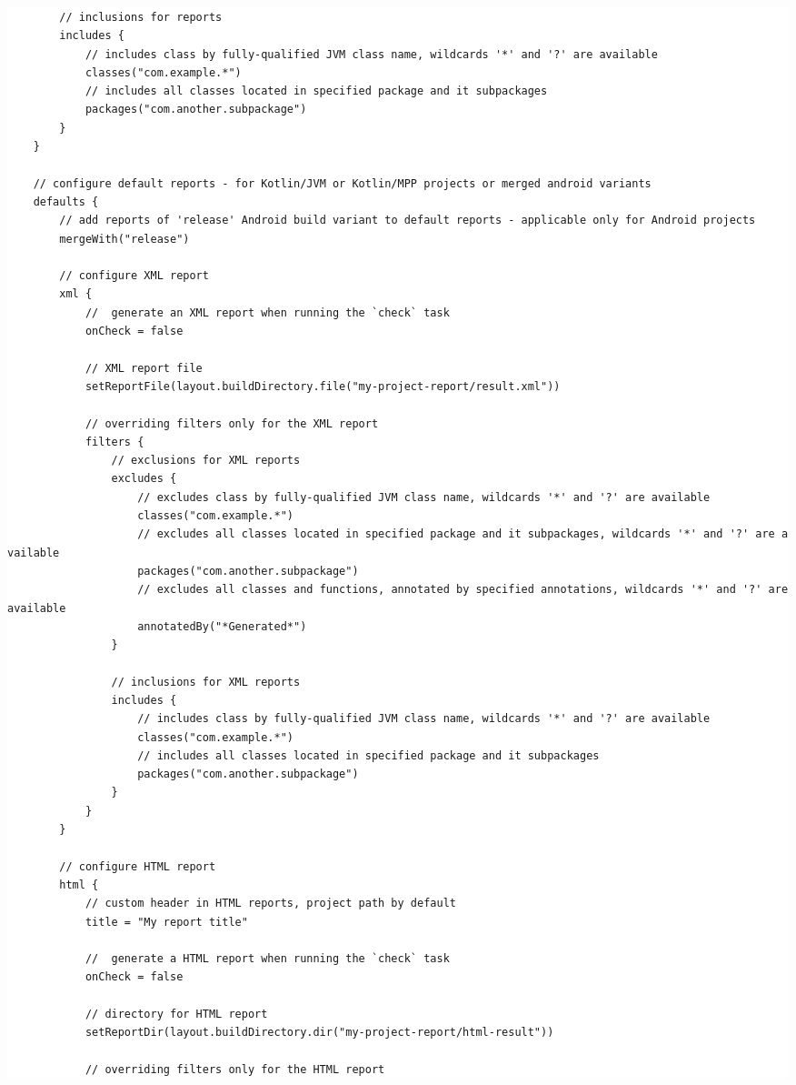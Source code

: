 ```
        // inclusions for reports
        includes {
            // includes class by fully-qualified JVM class name, wildcards '*' and '?' are available
            classes("com.example.*")
            // includes all classes located in specified package and it subpackages
            packages("com.another.subpackage")
        }
    }

    // configure default reports - for Kotlin/JVM or Kotlin/MPP projects or merged android variants  
    defaults {
        // add reports of 'release' Android build variant to default reports - applicable only for Android projects
        mergeWith("release")
    
        // configure XML report
        xml {
            //  generate an XML report when running the `check` task
            onCheck = false
            
            // XML report file
            setReportFile(layout.buildDirectory.file("my-project-report/result.xml"))
    
            // overriding filters only for the XML report 
            filters {
                // exclusions for XML reports
                excludes {
                    // excludes class by fully-qualified JVM class name, wildcards '*' and '?' are available
                    classes("com.example.*")
                    // excludes all classes located in specified package and it subpackages, wildcards '*' and '?' are available
                    packages("com.another.subpackage")
                    // excludes all classes and functions, annotated by specified annotations, wildcards '*' and '?' are available
                    annotatedBy("*Generated*")
                }
                
                // inclusions for XML reports
                includes {
                    // includes class by fully-qualified JVM class name, wildcards '*' and '?' are available
                    classes("com.example.*")
                    // includes all classes located in specified package and it subpackages
                    packages("com.another.subpackage")
                }
            }
        }
        
        // configure HTML report
        html {
            // custom header in HTML reports, project path by default
            title = "My report title"
        
            //  generate a HTML report when running the `check` task
            onCheck = false
            
            // directory for HTML report
            setReportDir(layout.buildDirectory.dir("my-project-report/html-result"))
    
            // overriding filters only for the HTML report
```
